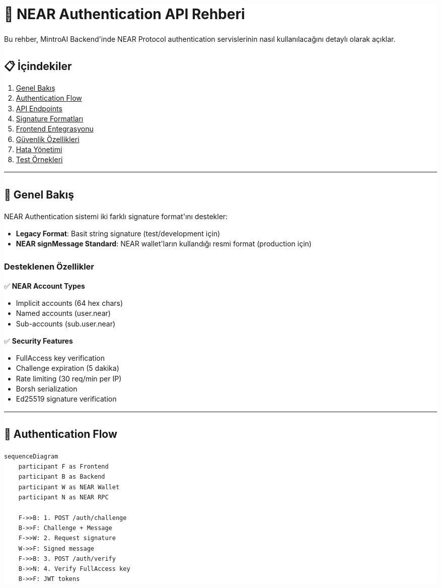 # 🔐 NEAR Authentication API Rehberi

Bu rehber, MintroAI Backend'inde NEAR Protocol authentication servislerinin nasıl kullanılacağını detaylı olarak açıklar.

## 📋 İçindekiler

1. [Genel Bakış](#genel-bakış)
2. [Authentication Flow](#authentication-flow)
3. [API Endpoints](#api-endpoints)
4. [Signature Formatları](#signature-formatları)
5. [Frontend Entegrasyonu](#frontend-entegrasyonu)
6. [Güvenlik Özellikleri](#güvenlik-özellikleri)
7. [Hata Yönetimi](#hata-yönetimi)
8. [Test Örnekleri](#test-örnekleri)

---

## 🎯 Genel Bakış

NEAR Authentication sistemi iki farklı signature format'ını destekler:

- **Legacy Format**: Basit string signature (test/development için)
- **NEAR signMessage Standard**: NEAR wallet'ların kullandığı resmi format (production için)

### Desteklenen Özellikler

✅ **NEAR Account Types**
- Implicit accounts (64 hex chars)
- Named accounts (user.near)
- Sub-accounts (sub.user.near)

✅ **Security Features**
- FullAccess key verification
- Challenge expiration (5 dakika)
- Rate limiting (30 req/min per IP)
- Borsh serialization
- Ed25519 signature verification

---

## 🔄 Authentication Flow

```mermaid
sequenceDiagram
    participant F as Frontend
    participant B as Backend
    participant W as NEAR Wallet
    participant N as NEAR RPC

    F->>B: 1. POST /auth/challenge
    B->>F: Challenge + Message
    F->>W: 2. Request signature
    W->>F: Signed message
    F->>B: 3. POST /auth/verify
    B->>N: 4. Verify FullAccess key
    B->>F: JWT tokens
```
